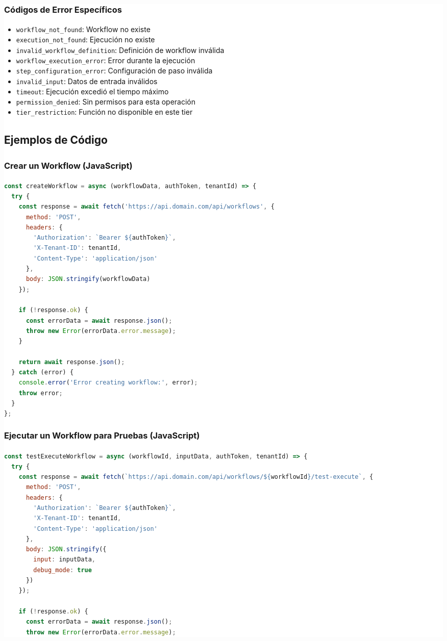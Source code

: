 ### Códigos de Error Específicos

- `workflow_not_found`: Workflow no existe
- `execution_not_found`: Ejecución no existe
- `invalid_workflow_definition`: Definición de workflow inválida
- `workflow_execution_error`: Error durante la ejecución
- `step_configuration_error`: Configuración de paso inválida
- `invalid_input`: Datos de entrada inválidos
- `timeout`: Ejecución excedió el tiempo máximo
- `permission_denied`: Sin permisos para esta operación
- `tier_restriction`: Función no disponible en este tier

## Ejemplos de Código

### Crear un Workflow (JavaScript)

```javascript
const createWorkflow = async (workflowData, authToken, tenantId) => {
  try {
    const response = await fetch('https://api.domain.com/api/workflows', {
      method: 'POST',
      headers: {
        'Authorization': `Bearer ${authToken}`,
        'X-Tenant-ID': tenantId,
        'Content-Type': 'application/json'
      },
      body: JSON.stringify(workflowData)
    });
    
    if (!response.ok) {
      const errorData = await response.json();
      throw new Error(errorData.error.message);
    }
    
    return await response.json();
  } catch (error) {
    console.error('Error creating workflow:', error);
    throw error;
  }
};
```

### Ejecutar un Workflow para Pruebas (JavaScript)

```javascript
const testExecuteWorkflow = async (workflowId, inputData, authToken, tenantId) => {
  try {
    const response = await fetch(`https://api.domain.com/api/workflows/${workflowId}/test-execute`, {
      method: 'POST',
      headers: {
        'Authorization': `Bearer ${authToken}`,
        'X-Tenant-ID': tenantId,
        'Content-Type': 'application/json'
      },
      body: JSON.stringify({
        input: inputData,
        debug_mode: true
      })
    });
    
    if (!response.ok) {
      const errorData = await response.json();
      throw new Error(errorData.error.message);
```